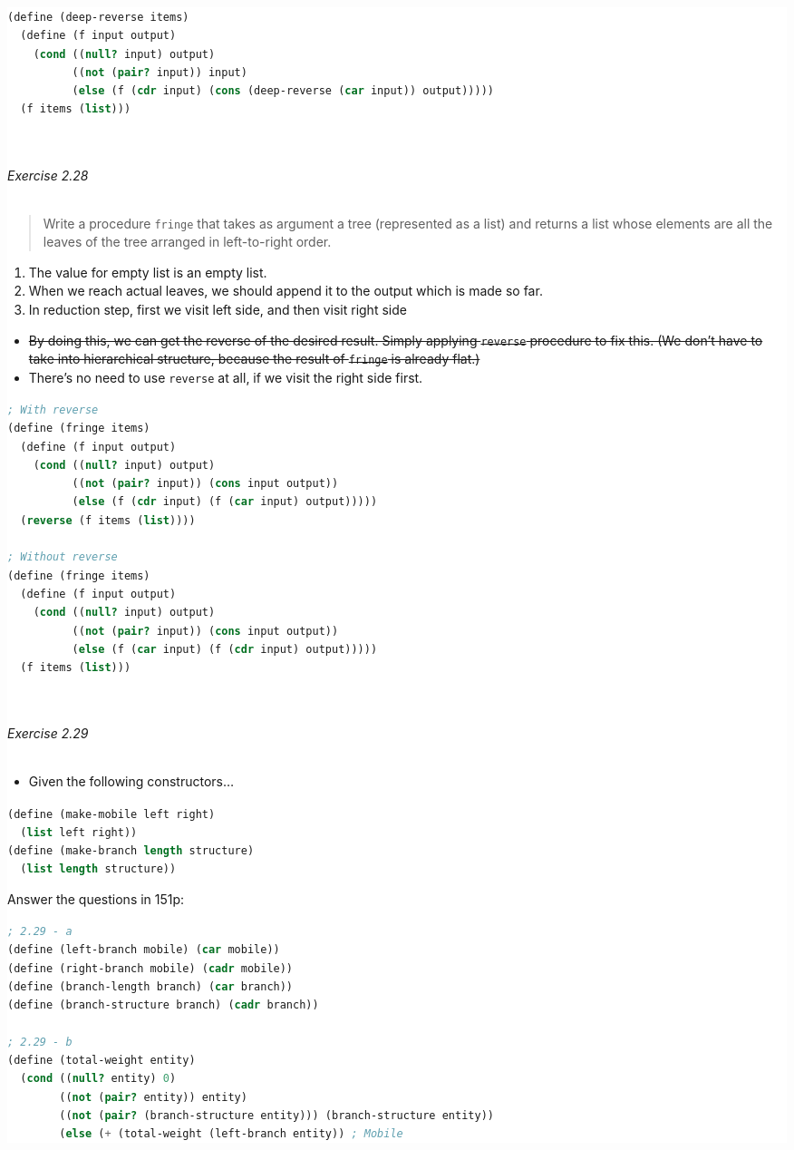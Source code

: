 ```scheme
(define (deep-reverse items)
  (define (f input output)
    (cond ((null? input) output)
          ((not (pair? input)) input)
          (else (f (cdr input) (cons (deep-reverse (car input)) output)))))
  (f items (list)))
```

<br>

###### Exercise 2.28

> Write a procedure `fringe` that takes as argument a tree (represented as a list) and returns a list whose elements are all the leaves of the tree arranged in left-to-right order.   

1. The value for empty list is an empty list.  
2. When we reach actual leaves, we should append it to the output which is made so far.  
3. In reduction step, first we visit left side, and then visit right side  

- ~~By doing this, we can get the reverse of the desired result. Simply applying `reverse` procedure to fix this. (We don’t have to take into hierarchical structure, because the result of `fringe` is already flat.)~~  
- There’s no need to use `reverse` at all, if we visit the right side first.  

```scheme
; With reverse
(define (fringe items)
  (define (f input output)
    (cond ((null? input) output)
          ((not (pair? input)) (cons input output))
          (else (f (cdr input) (f (car input) output)))))
  (reverse (f items (list))))

; Without reverse
(define (fringe items)
  (define (f input output)
    (cond ((null? input) output)
          ((not (pair? input)) (cons input output))
          (else (f (car input) (f (cdr input) output)))))
  (f items (list)))
```

<br>

###### Exercise 2.29

- Given the following constructors…  
```scheme
(define (make-mobile left right)
  (list left right))
(define (make-branch length structure)
  (list length structure))
```

Answer the questions in 151p:  
```scheme
; 2.29 - a
(define (left-branch mobile) (car mobile))
(define (right-branch mobile) (cadr mobile))
(define (branch-length branch) (car branch))
(define (branch-structure branch) (cadr branch))

; 2.29 - b
(define (total-weight entity)
  (cond ((null? entity) 0)
        ((not (pair? entity)) entity)
        ((not (pair? (branch-structure entity))) (branch-structure entity))
        (else (+ (total-weight (left-branch entity)) ; Mobile
```